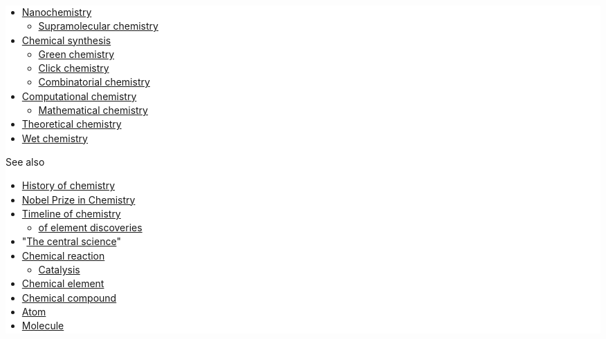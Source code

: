 <ul>
<li><a title="Nanochemistry" href="https://en.wikipedia.org/wiki/Nanochemistry">Nanochemistry</a>&nbsp;
<ul>
<li><a title="Supramolecular chemistry" href="https://en.wikipedia.org/wiki/Supramolecular_chemistry">Supramolecular chemistry</a></li>
</ul>
</li>
<li><a title="Chemical synthesis" href="https://en.wikipedia.org/wiki/Chemical_synthesis">Chemical synthesis</a>&nbsp;
<ul>
<li><a title="Green chemistry" href="https://en.wikipedia.org/wiki/Green_chemistry">Green chemistry</a></li>
<li><a title="Click chemistry" href="https://en.wikipedia.org/wiki/Click_chemistry">Click chemistry</a></li>
<li><a title="Combinatorial chemistry" href="https://en.wikipedia.org/wiki/Combinatorial_chemistry">Combinatorial chemistry</a></li>
</ul>
</li>
<li><a title="Computational chemistry" href="https://en.wikipedia.org/wiki/Computational_chemistry">Computational chemistry</a>&nbsp;
<ul>
<li><a title="Mathematical chemistry" href="https://en.wikipedia.org/wiki/Mathematical_chemistry">Mathematical chemistry</a></li>
</ul>
</li>
<li><a title="Theoretical chemistry" href="https://en.wikipedia.org/wiki/Theoretical_chemistry">Theoretical chemistry</a></li>
<li><a title="Wet chemistry" href="https://en.wikipedia.org/wiki/Wet_chemistry">Wet chemistry</a></li>
</ul>
</div>
</td>
</tr>
<tr>
<th class="navbox-group" scope="row">See also</th>
<td class="navbox-list navbox-even">
<div>
<ul>
<li><a title="History of chemistry" href="https://en.wikipedia.org/wiki/History_of_chemistry">History of chemistry</a></li>
<li><a title="Nobel Prize in Chemistry" href="https://en.wikipedia.org/wiki/Nobel_Prize_in_Chemistry">Nobel Prize in Chemistry</a></li>
<li><a title="Timeline of chemistry" href="https://en.wikipedia.org/wiki/Timeline_of_chemistry">Timeline of chemistry</a>&nbsp;
<ul>
<li><a title="Timeline of chemical element discoveries" href="https://en.wikipedia.org/wiki/Timeline_of_chemical_element_discoveries">of element discoveries</a></li>
</ul>
</li>
<li>"<a title="The central science" href="https://en.wikipedia.org/wiki/The_central_science">The central science</a>"</li>
<li><a title="Chemical reaction" href="https://en.wikipedia.org/wiki/Chemical_reaction">Chemical reaction</a>&nbsp;
<ul>
<li><a title="Catalysis" href="https://en.wikipedia.org/wiki/Catalysis">Catalysis</a></li>
</ul>
</li>
<li><a title="Chemical element" href="https://en.wikipedia.org/wiki/Chemical_element">Chemical element</a></li>
<li><a title="Chemical compound" href="https://en.wikipedia.org/wiki/Chemical_compound">Chemical compound</a></li>
<li><a title="Atom" href="https://en.wikipedia.org/wiki/Atom">Atom</a></li>
<li><a title="Molecule" href="https://en.wikipedia.org/wiki/Molecule">Molecule</a></li>